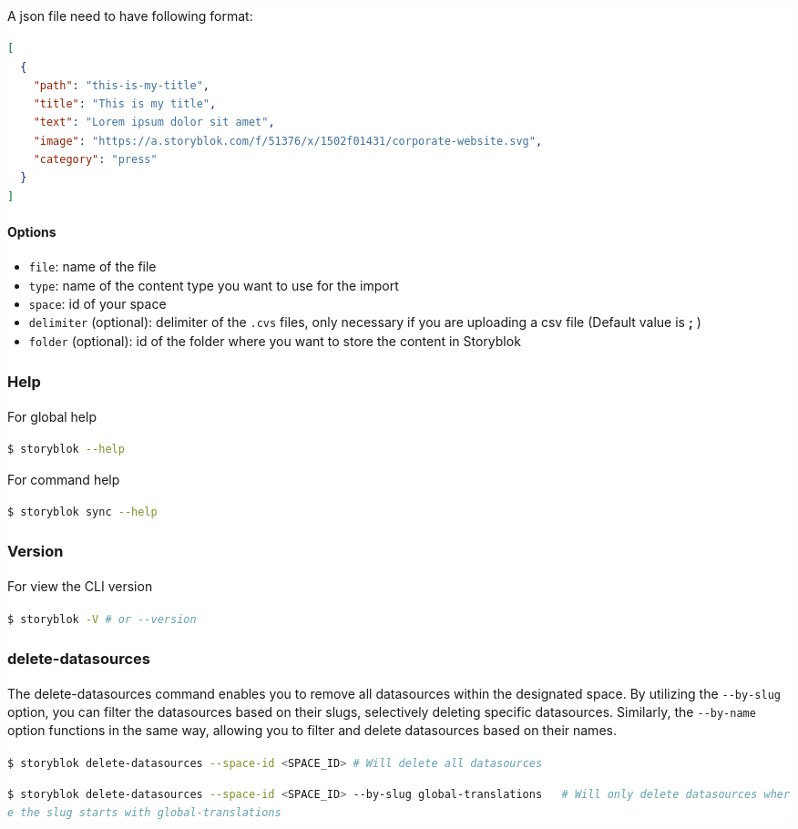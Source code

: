 A json file need to have following format:

```json
[ 
  {
    "path": "this-is-my-title",
    "title": "This is my title",
    "text": "Lorem ipsum dolor sit amet",
    "image": "https://a.storyblok.com/f/51376/x/1502f01431/corporate-website.svg",
    "category": "press"
  }
]
```

#### Options

* `file`: name of the file
* `type`: name of the content type you want to use for the import
* `space`: id of your space
* `delimiter` (optional): delimiter of the `.cvs` files, only necessary if you are uploading a csv file (Default value is **;** )
* `folder` (optional): id of the folder where you want to store the content in Storyblok

### Help

For global help

```sh
$ storyblok --help
```

For command help

```sh
$ storyblok sync --help
```

### Version

For view the CLI version

```sh
$ storyblok -V # or --version
```

### delete-datasources

The delete-datasources command enables you to remove all datasources within the designated space. By utilizing the `--by-slug` option, you can filter the datasources based on their slugs, selectively deleting specific datasources. Similarly, the `--by-name` option functions in the same way, allowing you to filter and delete datasources based on their names.

```sh
$ storyblok delete-datasources --space-id <SPACE_ID> # Will delete all datasources
```

```sh
$ storyblok delete-datasources --space-id <SPACE_ID> --by-slug global-translations   # Will only delete datasources where the slug starts with global-translations
```
